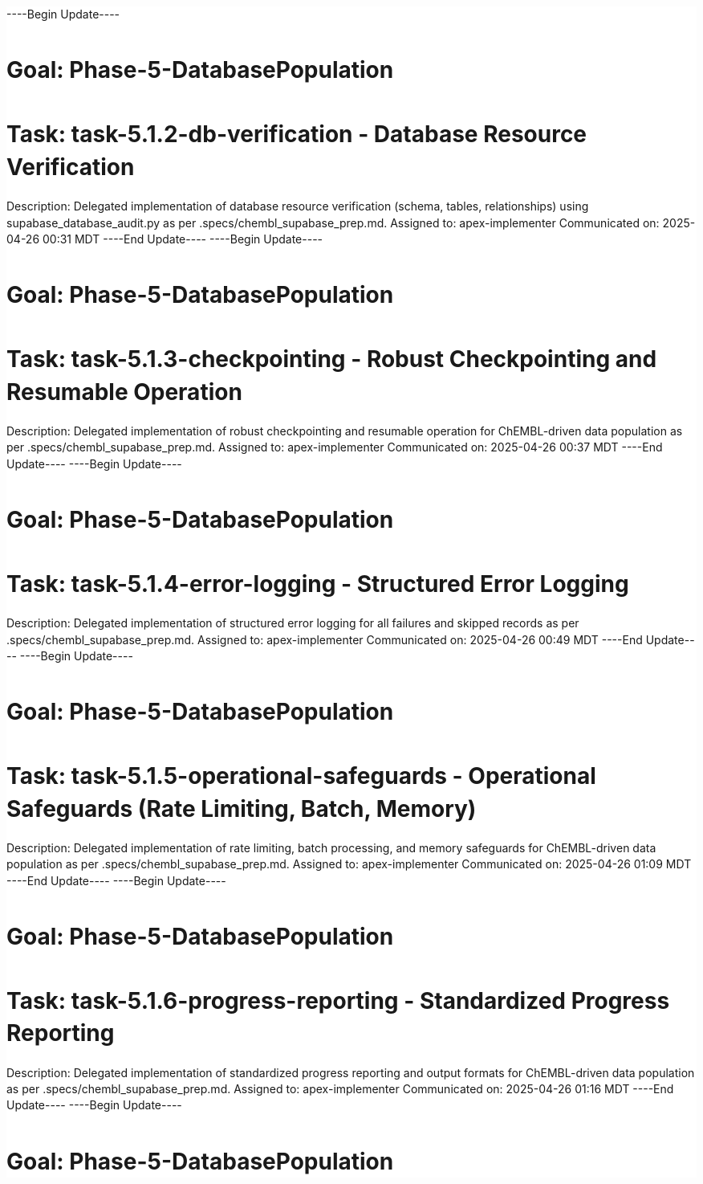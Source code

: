 ----Begin Update----
# Goal: Phase-5-DatabasePopulation
# Task: task-5.1.2-db-verification - Database Resource Verification
Description: Delegated implementation of database resource verification (schema, tables, relationships) using supabase_database_audit.py as per .specs/chembl_supabase_prep.md.
Assigned to: apex-implementer
Communicated on: 2025-04-26 00:31 MDT
----End Update----
----Begin Update----
# Goal: Phase-5-DatabasePopulation
# Task: task-5.1.3-checkpointing - Robust Checkpointing and Resumable Operation
Description: Delegated implementation of robust checkpointing and resumable operation for ChEMBL-driven data population as per .specs/chembl_supabase_prep.md.
Assigned to: apex-implementer
Communicated on: 2025-04-26 00:37 MDT
----End Update----
----Begin Update----
# Goal: Phase-5-DatabasePopulation
# Task: task-5.1.4-error-logging - Structured Error Logging
Description: Delegated implementation of structured error logging for all failures and skipped records as per .specs/chembl_supabase_prep.md.
Assigned to: apex-implementer
Communicated on: 2025-04-26 00:49 MDT
----End Update----
----Begin Update----
# Goal: Phase-5-DatabasePopulation
# Task: task-5.1.5-operational-safeguards - Operational Safeguards (Rate Limiting, Batch, Memory)
Description: Delegated implementation of rate limiting, batch processing, and memory safeguards for ChEMBL-driven data population as per .specs/chembl_supabase_prep.md.
Assigned to: apex-implementer
Communicated on: 2025-04-26 01:09 MDT
----End Update----
----Begin Update----
# Goal: Phase-5-DatabasePopulation
# Task: task-5.1.6-progress-reporting - Standardized Progress Reporting
Description: Delegated implementation of standardized progress reporting and output formats for ChEMBL-driven data population as per .specs/chembl_supabase_prep.md.
Assigned to: apex-implementer
Communicated on: 2025-04-26 01:16 MDT
----End Update----
----Begin Update----
# Goal: Phase-5-DatabasePopulation